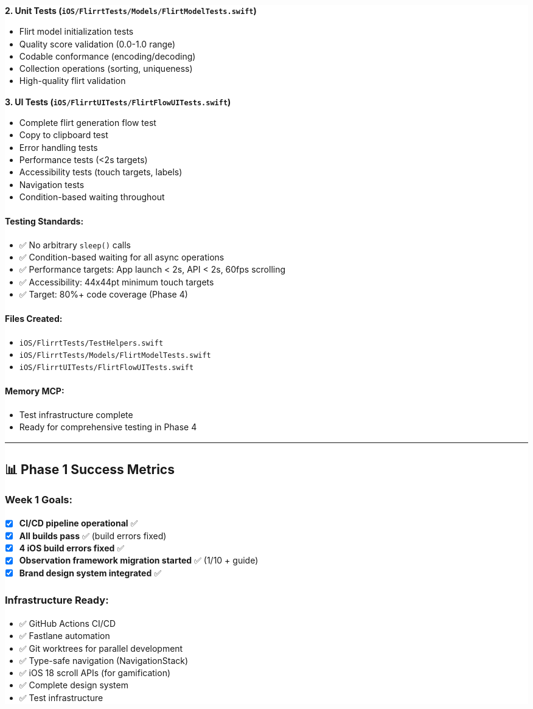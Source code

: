 **2. Unit Tests (`iOS/FlirrtTests/Models/FlirtModelTests.swift`)**
- Flirt model initialization tests
- Quality score validation (0.0-1.0 range)
- Codable conformance (encoding/decoding)
- Collection operations (sorting, uniqueness)
- High-quality flirt validation

**3. UI Tests (`iOS/FlirrtUITests/FlirtFlowUITests.swift`)**
- Complete flirt generation flow test
- Copy to clipboard test
- Error handling tests
- Performance tests (<2s targets)
- Accessibility tests (touch targets, labels)
- Navigation tests
- Condition-based waiting throughout

#### Testing Standards:
- ✅ No arbitrary `sleep()` calls
- ✅ Condition-based waiting for all async operations
- ✅ Performance targets: App launch < 2s, API < 2s, 60fps scrolling
- ✅ Accessibility: 44x44pt minimum touch targets
- ✅ Target: 80%+ code coverage (Phase 4)

#### Files Created:
- `iOS/FlirrtTests/TestHelpers.swift`
- `iOS/FlirrtTests/Models/FlirtModelTests.swift`
- `iOS/FlirrtUITests/FlirtFlowUITests.swift`

#### Memory MCP:
- Test infrastructure complete
- Ready for comprehensive testing in Phase 4

---

## 📊 Phase 1 Success Metrics

### Week 1 Goals:
- [x] **CI/CD pipeline operational** ✅
- [x] **All builds pass** ✅ (build errors fixed)
- [x] **4 iOS build errors fixed** ✅
- [x] **Observation framework migration started** ✅ (1/10 + guide)
- [x] **Brand design system integrated** ✅

### Infrastructure Ready:
- ✅ GitHub Actions CI/CD
- ✅ Fastlane automation
- ✅ Git worktrees for parallel development
- ✅ Type-safe navigation (NavigationStack)
- ✅ iOS 18 scroll APIs (for gamification)
- ✅ Complete design system
- ✅ Test infrastructure
